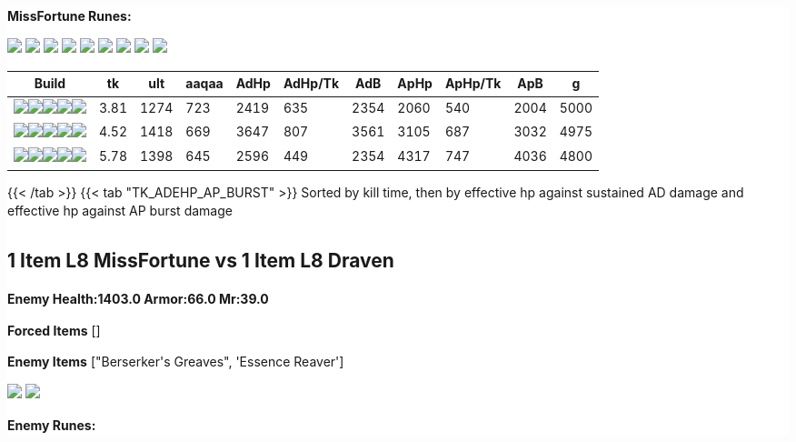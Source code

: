 **MissFortune Runes:**


![](/Styles/Sorcery/ArcaneComet/ArcaneComet.png)
![](/Styles/Sorcery/ManaflowBand/ManaflowBand.png)
![](/Styles/Sorcery/AbsoluteFocus/AbsoluteFocus.png)
![](/Styles/Sorcery/GatheringStorm/GatheringStorm.png)
![](/Styles/Domination/EyeballCollection/EyeballCollection.png)
![](/Styles/Domination/TreasureHunter/TreasureHunter.png)
![](/StatMods/StatModsAdaptiveForceIcon.png)
![](/StatMods/StatModsAdaptiveForceIcon.png)
![](/StatMods/StatModsArmorIcon.png)





 Build |tk|ult|aaqaa|AdHp|AdHp/Tk|AdB|ApHp|ApHp/Tk|ApB|g
-|-|-|-|-|-|-|-|-|-|-
![](/item/6672.png)![](/item/1001.png)![](/item/1053.png)![](/item/1055.png)![](/item/1036.png)|3.81|1274|723|2419|635|2354|2060|540|2004|5000
![](/item/6673.png)![](/item/1001.png)![](/item/1055.png)![](/item/1037.png)![](/item/1036.png)|4.52|1418|669|3647|807|3561|3105|687|3032|4975
![](/item/3156.png)![](/item/1001.png)![](/item/1053.png)![](/item/1055.png)![](/item/1036.png)|5.78|1398|645|2596|449|2354|4317|747|4036|4800
{{< /tab >}}
{{< tab "TK_ADEHP_AP_BURST" >}}
Sorted by kill time, then by effective hp against sustained AD damage and effective hp against AP burst damage
## 1 Item L8 MissFortune vs 1 Item L8 Draven

**Enemy Health:1403.0 Armor:66.0 Mr:39.0**


**Forced Items** []








**Enemy Items** ["Berserker's Greaves", 'Essence Reaver']





![](/item/3006.png)
![](/item/3508.png)



**Enemy Runes:**

